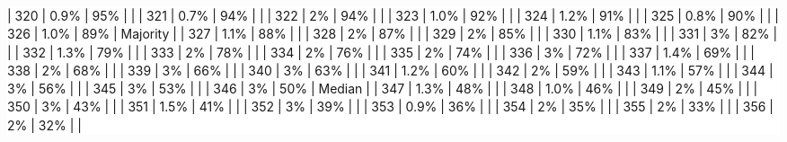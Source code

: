 | 320 | 0.9% | 95% |  |
| 321 | 0.7% | 94% |  |
| 322 | 2% | 94% |  |
| 323 | 1.0% | 92% |  |
| 324 | 1.2% | 91% |  |
| 325 | 0.8% | 90% |  |
| 326 | 1.0% | 89% | Majority |
| 327 | 1.1% | 88% |  |
| 328 | 2% | 87% |  |
| 329 | 2% | 85% |  |
| 330 | 1.1% | 83% |  |
| 331 | 3% | 82% |  |
| 332 | 1.3% | 79% |  |
| 333 | 2% | 78% |  |
| 334 | 2% | 76% |  |
| 335 | 2% | 74% |  |
| 336 | 3% | 72% |  |
| 337 | 1.4% | 69% |  |
| 338 | 2% | 68% |  |
| 339 | 3% | 66% |  |
| 340 | 3% | 63% |  |
| 341 | 1.2% | 60% |  |
| 342 | 2% | 59% |  |
| 343 | 1.1% | 57% |  |
| 344 | 3% | 56% |  |
| 345 | 3% | 53% |  |
| 346 | 3% | 50% | Median |
| 347 | 1.3% | 48% |  |
| 348 | 1.0% | 46% |  |
| 349 | 2% | 45% |  |
| 350 | 3% | 43% |  |
| 351 | 1.5% | 41% |  |
| 352 | 3% | 39% |  |
| 353 | 0.9% | 36% |  |
| 354 | 2% | 35% |  |
| 355 | 2% | 33% |  |
| 356 | 2% | 32% |  |